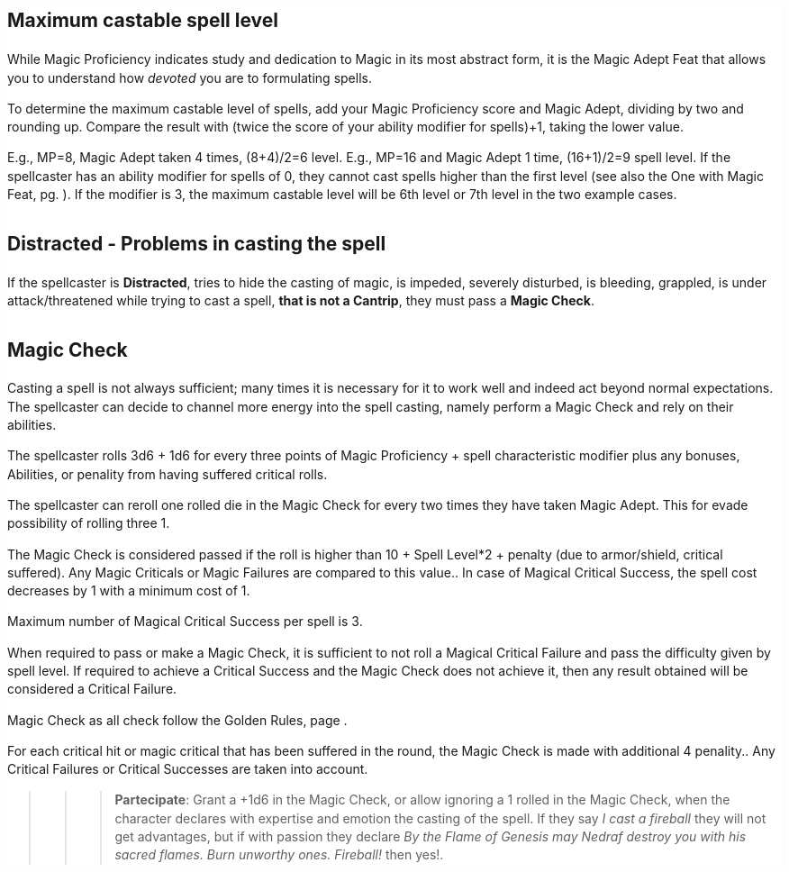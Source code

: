 
## Maximum castable spell level

While Magic Proficiency indicates study and dedication to Magic in its most abstract form, it is the Magic Adept Feat that allows you to understand how *devoted* you are to formulating spells.

To determine the maximum castable level of spells, add your Magic Proficiency score and Magic Adept, dividing by two and rounding up. Compare the result with (twice the score of your ability modifier for spells)+1, taking the lower value.

E.g., MP=8, Magic Adept taken 4 times, (8+4)/2=6 level. E.g., MP=16 and Magic Adept 1 time, (16+1)/2=9 spell level.
If the spellcaster has an ability modifier for spells of 0, they cannot cast spells higher than the first level (see also the One with Magic Feat, pg. ).
If the modifier is 3, the maximum castable level will be 6th level or 7th level in the two example cases.

## Distracted - Problems in casting the spell

If the spellcaster is **Distracted**, tries to hide the casting of magic, is impeded, severely disturbed, is bleeding, grappled, is under attack/threatened while trying to cast a spell, **that is not a Cantrip**, they must pass a **Magic Check**.

## Magic Check

Casting a spell is not always sufficient; many times it is necessary for it to work well and indeed act beyond normal expectations. The spellcaster can decide to channel more energy into the spell casting, namely perform a Magic Check and rely on their abilities.

The spellcaster rolls 3d6 + 1d6 for every three points of Magic Proficiency + spell characteristic modifier plus any bonuses, Abilities, or penality from having suffered critical rolls.

The spellcaster can reroll one rolled die in the Magic Check for every two times they have taken Magic Adept. This for evade possibility of rolling three 1.

The Magic Check is considered passed if the roll is higher than 10 + Spell Level*2 + penalty (due to armor/shield, critical suffered). Any Magic Criticals or Magic Failures are compared to this value.. In case of  Magical Critical Success, the spell cost decreases by 1 with a minimum cost of 1.

Maximum number of Magical Critical Success per spell is 3.

When required to pass or make a Magic Check, it is sufficient to not roll a Magical Critical Failure and pass the difficulty given by spell level. If required to achieve a Critical Success and the Magic Check does not achieve it, then any result obtained will be considered a Critical Failure.

Magic Check as all check follow the Golden Rules, page .

For each critical hit or magic critical that has been suffered in the round, the Magic Check is made with additional 4 penality.. Any Critical Failures or Critical Successes are taken into account.

>>> **Partecipate**: Grant a +1d6 in the Magic Check, or allow ignoring a 1 rolled in the Magic Check, when the character declares with expertise and emotion the casting of the spell. If they say *I cast a fireball* they will not get advantages, but if with passion they declare *By the Flame of Genesis may Nedraf destroy you with his sacred flames. Burn unworthy ones. Fireball!* then yes!.
